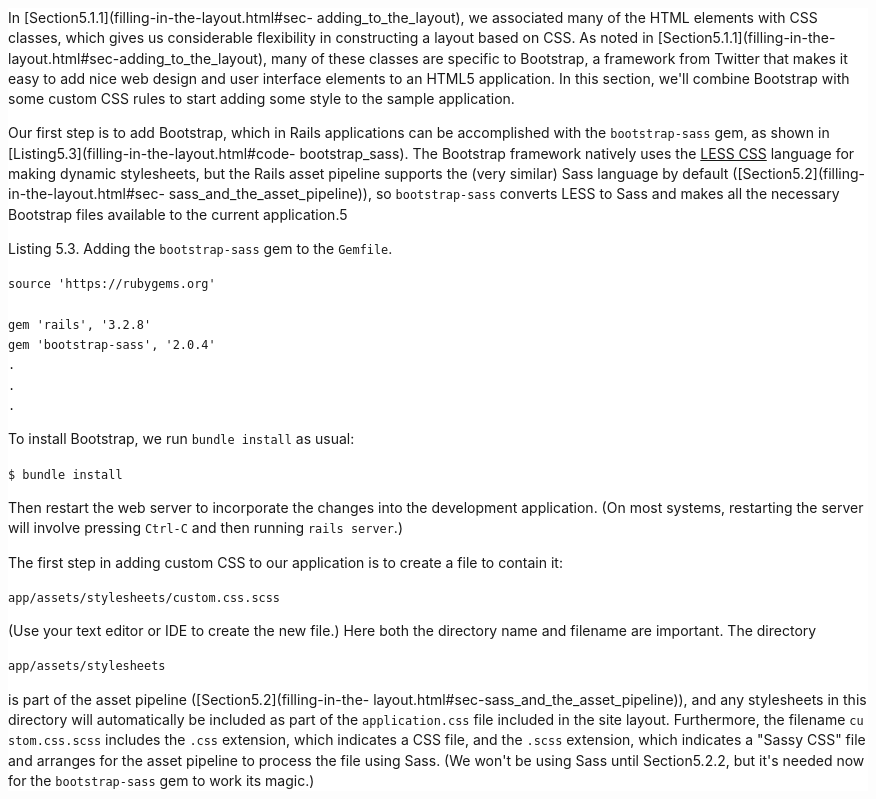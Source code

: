 In [Section5.1.1](filling-in-the-layout.html#sec-
adding_to_the_layout), we associated many of the HTML elements with CSS
classes, which gives us considerable flexibility in constructing a layout
based on CSS. As noted in [Section5.1.1](filling-in-the-
layout.html#sec-adding_to_the_layout), many of these classes are specific to
Bootstrap, a framework from Twitter
that makes it easy to add nice web design and user interface elements to an
HTML5 application. In this section, we'll combine Bootstrap with some custom
CSS rules to start adding some style to the sample application.

Our first step is to add Bootstrap, which in Rails applications can be
accomplished with the `bootstrap-sass` gem, as shown in
[Listing5.3](filling-in-the-layout.html#code-
bootstrap_sass). The Bootstrap framework natively uses the [LESS
CSS](http://lesscss.org/) language for making dynamic stylesheets, but the
Rails asset pipeline supports the (very similar) Sass language by default
([Section5.2](filling-in-the-layout.html#sec-
sass_and_the_asset_pipeline)), so `bootstrap-sass` converts LESS to Sass and
makes all the necessary Bootstrap files available to the current application.5

Listing 5.3. Adding the `bootstrap-sass` gem to the `Gemfile`.

    
    source 'https://rubygems.org'
    
    gem 'rails', '3.2.8'
    gem 'bootstrap-sass', '2.0.4'
    .
    .
    .
    

To install Bootstrap, we run `bundle install` as usual:

    
    $ bundle install
    

Then restart the web server to incorporate the changes into the development
application. (On most systems, restarting the server will involve pressing
`Ctrl-C` and then running `rails server`.)

The first step in adding custom CSS to our application is to create a file to
contain it:

    
    app/assets/stylesheets/custom.css.scss
    

(Use your text editor or IDE to create the new file.) Here both the directory
name and filename are important. The directory

    
    app/assets/stylesheets
    

is part of the asset pipeline ([Section5.2](filling-in-the-
layout.html#sec-sass_and_the_asset_pipeline)), and any stylesheets in this
directory will automatically be included as part of the `application.css` file
included in the site layout. Furthermore, the filename `custom.css.scss`
includes the `.css` extension, which indicates a CSS file, and the `.scss`
extension, which indicates a "Sassy CSS" file and arranges for the asset
pipeline to process the file using Sass. (We won't be using Sass until
Section5.2.2, but
it's needed now for the `bootstrap-sass` gem to work its magic.)
